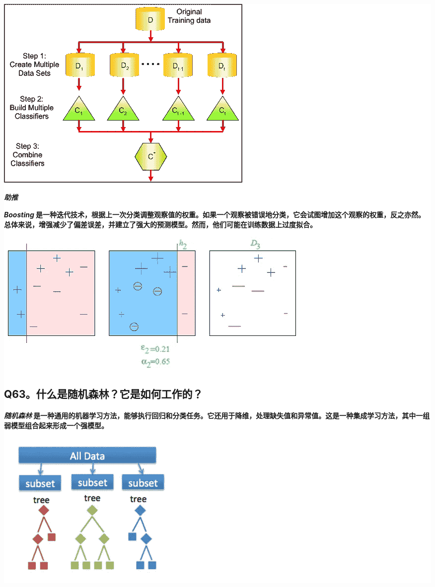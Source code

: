 ****![](img/2d2963922c240d55e516ff4ee549e2d9.png)****

*******助推*******

*******Boosting*** 是一种迭代技术，根据上一次分类调整观察值的权重。如果一个观察被错误地分类，它会试图增加这个观察的权重，反之亦然。总体来说，增强减少了偏差误差，并建立了强大的预测模型。然而，他们可能在训练数据上过度拟合。****

****![](img/819fb02ca65735428b48b3402286b7cc.png)****

## ******Q63。什么是随机森林？它是如何工作的？******

*******随机森林*** 是一种通用的机器学习方法，能够执行回归和分类任务。它还用于降维，处理缺失值和异常值。这是一种集成学习方法，其中一组弱模型组合起来形成一个强模型。****

****![](img/a8e9362d65ec1b8f90ba3d96fac2be02.png)****
